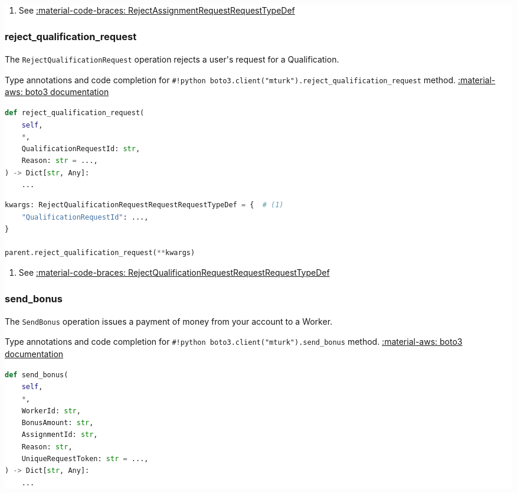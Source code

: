 1. See [:material-code-braces: RejectAssignmentRequestRequestTypeDef](./type_defs.md#rejectassignmentrequestrequesttypedef) 

### reject\_qualification\_request

The `RejectQualificationRequest` operation rejects a user's request for a
Qualification.

Type annotations and code completion for `#!python boto3.client("mturk").reject_qualification_request` method.
[:material-aws: boto3 documentation](https://boto3.amazonaws.com/v1/documentation/api/latest/reference/services/mturk.html#MTurk.Client.reject_qualification_request)

```python title="Method definition"
def reject_qualification_request(
    self,
    *,
    QualificationRequestId: str,
    Reason: str = ...,
) -> Dict[str, Any]:
    ...
```



```python title="Usage example with kwargs"
kwargs: RejectQualificationRequestRequestRequestTypeDef = {  # (1)
    "QualificationRequestId": ...,
}

parent.reject_qualification_request(**kwargs)
```

1. See [:material-code-braces: RejectQualificationRequestRequestRequestTypeDef](./type_defs.md#rejectqualificationrequestrequestrequesttypedef) 

### send\_bonus

The `SendBonus` operation issues a payment of money from your account to a
Worker.

Type annotations and code completion for `#!python boto3.client("mturk").send_bonus` method.
[:material-aws: boto3 documentation](https://boto3.amazonaws.com/v1/documentation/api/latest/reference/services/mturk.html#MTurk.Client.send_bonus)

```python title="Method definition"
def send_bonus(
    self,
    *,
    WorkerId: str,
    BonusAmount: str,
    AssignmentId: str,
    Reason: str,
    UniqueRequestToken: str = ...,
) -> Dict[str, Any]:
    ...
```
